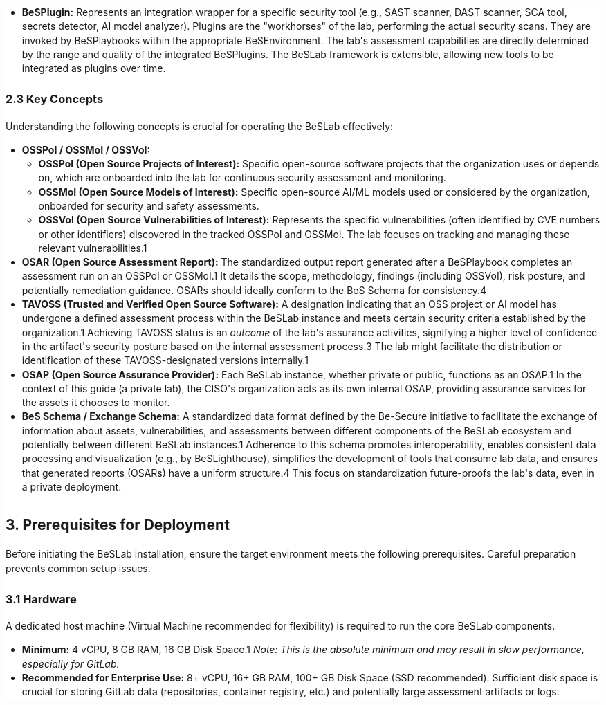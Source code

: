 * **BeSPlugin:** Represents an integration wrapper for a specific security tool (e.g., SAST scanner, DAST scanner, SCA tool, secrets detector, AI model analyzer). Plugins are the "workhorses" of the lab, performing the actual security scans. They are invoked by BeSPlaybooks within the appropriate BeSEnvironment. The lab's assessment capabilities are directly determined by the range and quality of the integrated BeSPlugins. The BeSLab framework is extensible, allowing new tools to be integrated as plugins over time.

### **2.3 Key Concepts**

Understanding the following concepts is crucial for operating the BeSLab effectively:

* **OSSPoI / OSSMoI / OSSVoI:**  
  * **OSSPoI (Open Source Projects of Interest):** Specific open-source software projects that the organization uses or depends on, which are onboarded into the lab for continuous security assessment and monitoring.  
  * **OSSMoI (Open Source Models of Interest):** Specific open-source AI/ML models used or considered by the organization, onboarded for security and safety assessments.  
  * **OSSVoI (Open Source Vulnerabilities of Interest):** Represents the specific vulnerabilities (often identified by CVE numbers or other identifiers) discovered in the tracked OSSPoI and OSSMoI. The lab focuses on tracking and managing these relevant vulnerabilities.1  
* **OSAR (Open Source Assessment Report):** The standardized output report generated after a BeSPlaybook completes an assessment run on an OSSPoI or OSSMoI.1 It details the scope, methodology, findings (including OSSVoI), risk posture, and potentially remediation guidance. OSARs should ideally conform to the BeS Schema for consistency.4  
* **TAVOSS (Trusted and Verified Open Source Software):** A designation indicating that an OSS project or AI model has undergone a defined assessment process within the BeSLab instance and meets certain security criteria established by the organization.1 Achieving TAVOSS status is an *outcome* of the lab's assurance activities, signifying a higher level of confidence in the artifact's security posture based on the internal assessment process.3 The lab might facilitate the distribution or identification of these TAVOSS-designated versions internally.1  
* **OSAP (Open Source Assurance Provider):** Each BeSLab instance, whether private or public, functions as an OSAP.1 In the context of this guide (a private lab), the CISO's organization acts as its own internal OSAP, providing assurance services for the assets it chooses to monitor.  
* **BeS Schema / Exchange Schema:** A standardized data format defined by the Be-Secure initiative to facilitate the exchange of information about assets, vulnerabilities, and assessments between different components of the BeSLab ecosystem and potentially between different BeSLab instances.1 Adherence to this schema promotes interoperability, enables consistent data processing and visualization (e.g., by BeSLighthouse), simplifies the development of tools that consume lab data, and ensures that generated reports (OSARs) have a uniform structure.4 This focus on standardization future-proofs the lab's data, even in a private deployment.

## **3\. Prerequisites for Deployment**

Before initiating the BeSLab installation, ensure the target environment meets the following prerequisites. Careful preparation prevents common setup issues.

### **3.1 Hardware**

A dedicated host machine (Virtual Machine recommended for flexibility) is required to run the core BeSLab components.

* **Minimum:** 4 vCPU, 8 GB RAM, 16 GB Disk Space.1 *Note: This is the absolute minimum and may result in slow performance, especially for GitLab.*  
* **Recommended for Enterprise Use:** 8+ vCPU, 16+ GB RAM, 100+ GB Disk Space (SSD recommended). Sufficient disk space is crucial for storing GitLab data (repositories, container registry, etc.) and potentially large assessment artifacts or logs.
